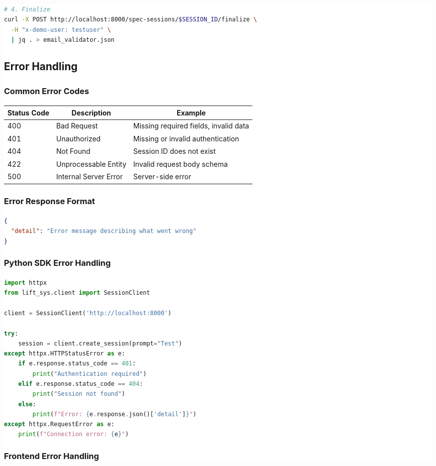 ```bash
# 4. Finalize
curl -X POST http://localhost:8000/spec-sessions/$SESSION_ID/finalize \
  -H "x-demo-user: testuser" \
  | jq . > email_validator.json
```

## Error Handling

### Common Error Codes

| Status Code | Description | Example |
|-------------|-------------|---------|
| 400 | Bad Request | Missing required fields, invalid data |
| 401 | Unauthorized | Missing or invalid authentication |
| 404 | Not Found | Session ID does not exist |
| 422 | Unprocessable Entity | Invalid request body schema |
| 500 | Internal Server Error | Server-side error |

### Error Response Format

```json
{
  "detail": "Error message describing what went wrong"
}
```

### Python SDK Error Handling

```python
import httpx
from lift_sys.client import SessionClient

client = SessionClient('http://localhost:8000')

try:
    session = client.create_session(prompt="Test")
except httpx.HTTPStatusError as e:
    if e.response.status_code == 401:
        print("Authentication required")
    elif e.response.status_code == 404:
        print("Session not found")
    else:
        print(f"Error: {e.response.json()['detail']}")
except httpx.RequestError as e:
    print(f"Connection error: {e}")
```

### Frontend Error Handling
